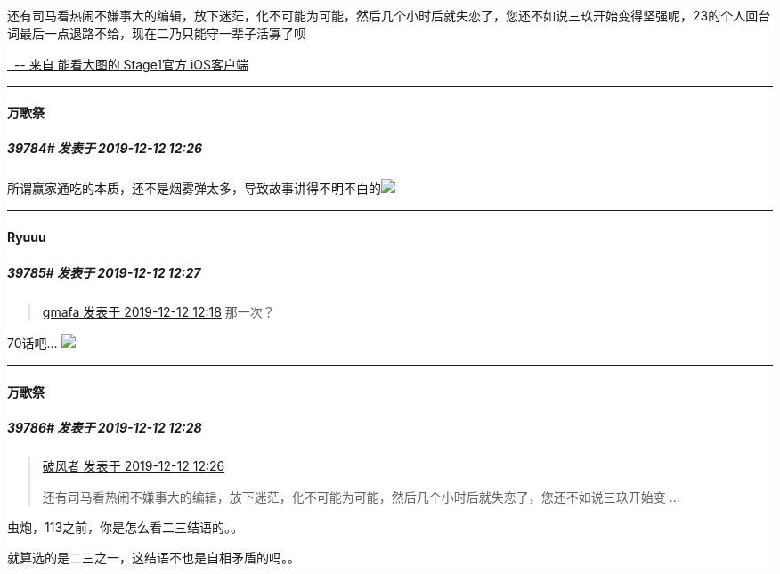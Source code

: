 


还有司马看热闹不嫌事大的编辑，放下迷茫，化不可能为可能，然后几个小时后就失恋了，您还不如说三玖开始变得坚强呢，23的个人回台词最后一点退路不给，现在二乃只能守一辈子活寡了呗

[  -- 来自 能看大图的 Stage1官方 iOS客户端](https://itunes.apple.com/fi/app/saraba1st/id1221237470?mt=8)







-----

####  万歌祭  
##### 39784#       发表于 2019-12-12 12:26




所谓赢家通吃的本质，还不是烟雾弹太多，导致故事讲得不明不白的<img src="https://static.saraba1st.com/image/smiley/face2017/067.png" referrerpolicy="no-referrer">







-----

####  Ryuuu  
##### 39785#       发表于 2019-12-12 12:27



<blockquote><a href="httphttps://bbs.saraba1st.com/2b/forum.php?mod=redirect&amp;goto=findpost&amp;pid=45832012&amp;ptid=1831320" target="_blank">gmafa 发表于 2019-12-12 12:18</a>
那一次？</blockquote>
70话吧...
<img src="https://i.loli.net/2019/12/12/EFBJyHoZerxSRs5.png" referrerpolicy="no-referrer">







-----

####  万歌祭  
##### 39786#       发表于 2019-12-12 12:28



<blockquote><a href="httphttps://bbs.saraba1st.com/2b/forum.php?mod=redirect&amp;goto=findpost&amp;pid=45832100&amp;ptid=1831320" target="_blank">破风者 发表于 2019-12-12 12:26</a>

还有司马看热闹不嫌事大的编辑，放下迷茫，化不可能为可能，然后几个小时后就失恋了，您还不如说三玖开始变 ...</blockquote>
虫炮，113之前，你是怎么看二三结语的。。

就算选的是二三之一，这结语不也是自相矛盾的吗。。




